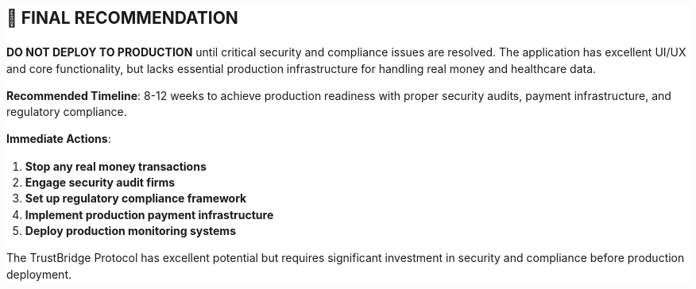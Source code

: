 ## 🚨 **FINAL RECOMMENDATION**

**DO NOT DEPLOY TO PRODUCTION** until critical security and compliance issues are resolved. The application has excellent UI/UX and core functionality, but lacks essential production infrastructure for handling real money and healthcare data.

**Recommended Timeline**: 8-12 weeks to achieve production readiness with proper security audits, payment infrastructure, and regulatory compliance.

**Immediate Actions**:
1. **Stop any real money transactions**
2. **Engage security audit firms**
3. **Set up regulatory compliance framework**
4. **Implement production payment infrastructure**
5. **Deploy production monitoring systems**

The TrustBridge Protocol has excellent potential but requires significant investment in security and compliance before production deployment.
